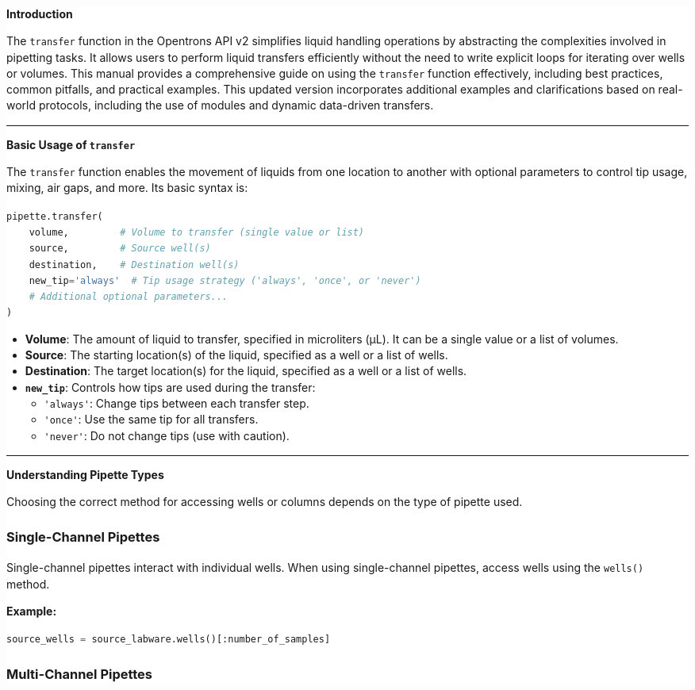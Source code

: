 <Transfer function notes>

**Introduction**

The `transfer` function in the Opentrons API v2 simplifies liquid handling operations by abstracting the complexities involved in pipetting tasks. It allows users to perform liquid transfers efficiently without the need to write explicit loops for iterating over wells or volumes. This manual provides a comprehensive guide on using the `transfer` function effectively, including best practices, common pitfalls, and practical examples. This updated version incorporates additional examples and clarifications based on real-world protocols, including the use of modules and dynamic data-driven transfers.

---

**Basic Usage of `transfer`**

The `transfer` function enables the movement of liquids from one location to another with optional parameters to control tip usage, mixing, air gaps, and more. Its basic syntax is:

```python
pipette.transfer(
    volume,         # Volume to transfer (single value or list)
    source,         # Source well(s)
    destination,    # Destination well(s)
    new_tip='always'  # Tip usage strategy ('always', 'once', or 'never')
    # Additional optional parameters...
)
```

- **Volume**: The amount of liquid to transfer, specified in microliters (µL). It can be a single value or a list of volumes.
- **Source**: The starting location(s) of the liquid, specified as a well or a list of wells.
- **Destination**: The target location(s) for the liquid, specified as a well or a list of wells.
- **`new_tip`**: Controls how tips are used during the transfer:
  - `'always'`: Change tips between each transfer step.
  - `'once'`: Use the same tip for all transfers.
  - `'never'`: Do not change tips (use with caution).

---

**Understanding Pipette Types**

Choosing the correct method for accessing wells or columns depends on the type of pipette used.

### Single-Channel Pipettes

Single-channel pipettes interact with individual wells. When using single-channel pipettes, access wells using the `wells()` method.

**Example:**

```python
source_wells = source_labware.wells()[:number_of_samples]
```

### Multi-Channel Pipettes
